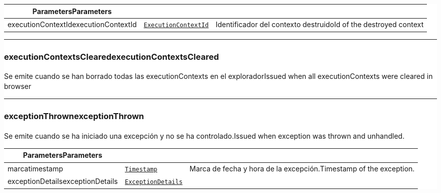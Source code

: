 <table>
    <thead>
        <tr>
            <th><span data-ttu-id="d9e32-239">Parameters</span><span class="sxs-lookup"><span data-stu-id="d9e32-239">Parameters</span></span></th>
            <th></th>
            <th></th>
        </tr>
    </thead>
    <tbody>
        <tr>
            <td><span data-ttu-id="d9e32-240">executionContextId</span><span class="sxs-lookup"><span data-stu-id="d9e32-240">executionContextId</span></span></td>
            <td><a href="#executioncontextid"><code class="flyout">ExecutionContextId</code></a></td>
            <td><span data-ttu-id="d9e32-241">Identificador del contexto destruido</span><span class="sxs-lookup"><span data-stu-id="d9e32-241">Id of the destroyed context</span></span></td>
        </tr>
    </tbody>
</table>
</p>

---

### <span data-ttu-id="d9e32-242">executionContextsCleared</span><span class="sxs-lookup"><span data-stu-id="d9e32-242">executionContextsCleared</span></span>
<span data-ttu-id="d9e32-243">Se emite cuando se han borrado todas las executionContexts en el explorador</span><span class="sxs-lookup"><span data-stu-id="d9e32-243">Issued when all executionContexts were cleared in browser</span></span>

</p>

---

### <span data-ttu-id="d9e32-244">exceptionThrown</span><span class="sxs-lookup"><span data-stu-id="d9e32-244">exceptionThrown</span></span>
<span data-ttu-id="d9e32-245">Se emite cuando se ha iniciado una excepción y no se ha controlado.</span><span class="sxs-lookup"><span data-stu-id="d9e32-245">Issued when exception was thrown and unhandled.</span></span>

<table>
    <thead>
        <tr>
            <th><span data-ttu-id="d9e32-246">Parameters</span><span class="sxs-lookup"><span data-stu-id="d9e32-246">Parameters</span></span></th>
            <th></th>
            <th></th>
        </tr>
    </thead>
    <tbody>
        <tr>
            <td><span data-ttu-id="d9e32-247">marca</span><span class="sxs-lookup"><span data-stu-id="d9e32-247">timestamp</span></span></td>
            <td><a href="#timestamp"><code class="flyout">Timestamp</code></a></td>
            <td><span data-ttu-id="d9e32-248">Marca de fecha y hora de la excepción.</span><span class="sxs-lookup"><span data-stu-id="d9e32-248">Timestamp of the exception.</span></span></td>
        </tr>
        <tr>
            <td><span data-ttu-id="d9e32-249">exceptionDetails</span><span class="sxs-lookup"><span data-stu-id="d9e32-249">exceptionDetails</span></span></td>
            <td><a href="#exceptiondetails"><code class="flyout">ExceptionDetails</code></a></td>
            <td></td>
        </tr>